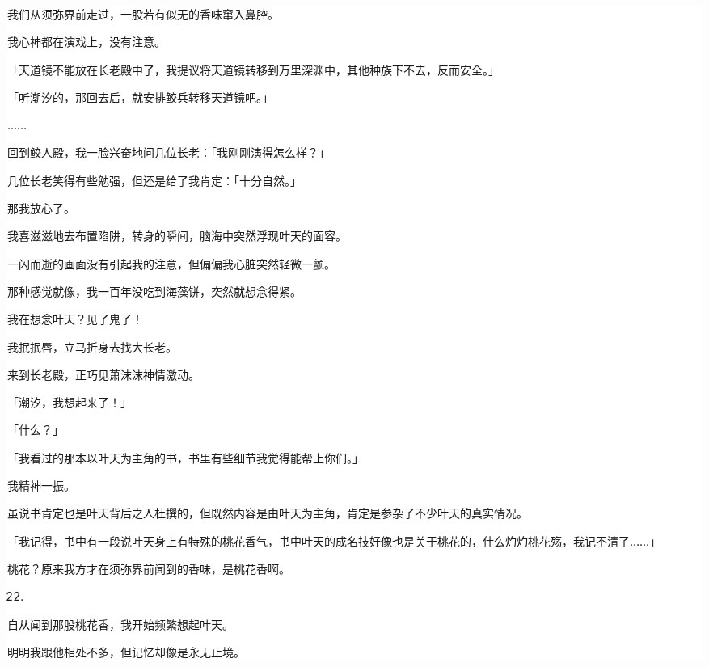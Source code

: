 
我们从须弥界前走过，一股若有似无的香味窜入鼻腔。


我心神都在演戏上，没有注意。


「天道镜不能放在长老殿中了，我提议将天道镜转移到万里深渊中，其他种族下不去，反而安全。」


「听潮汐的，那回去后，就安排鲛兵转移天道镜吧。」


……


回到鲛人殿，我一脸兴奋地问几位长老：「我刚刚演得怎么样？」


几位长老笑得有些勉强，但还是给了我肯定：「十分自然。」


那我放心了。


我喜滋滋地去布置陷阱，转身的瞬间，脑海中突然浮现叶天的面容。


一闪而逝的画面没有引起我的注意，但偏偏我心脏突然轻微一颤。


那种感觉就像，我一百年没吃到海藻饼，突然就想念得紧。


我在想念叶天？见了鬼了！


我抿抿唇，立马折身去找大长老。


来到长老殿，正巧见萧沫沫神情激动。


「潮汐，我想起来了！」


「什么？」


「我看过的那本以叶天为主角的书，书里有些细节我觉得能帮上你们。」


我精神一振。


虽说书肯定也是叶天背后之人杜撰的，但既然内容是由叶天为主角，肯定是参杂了不少叶天的真实情况。


「我记得，书中有一段说叶天身上有特殊的桃花香气，书中叶天的成名技好像也是关于桃花的，什么灼灼桃花殇，我记不清了……」


桃花？原来我方才在须弥界前闻到的香味，是桃花香啊。


22.


自从闻到那股桃花香，我开始频繁想起叶天。


明明我跟他相处不多，但记忆却像是永无止境。

